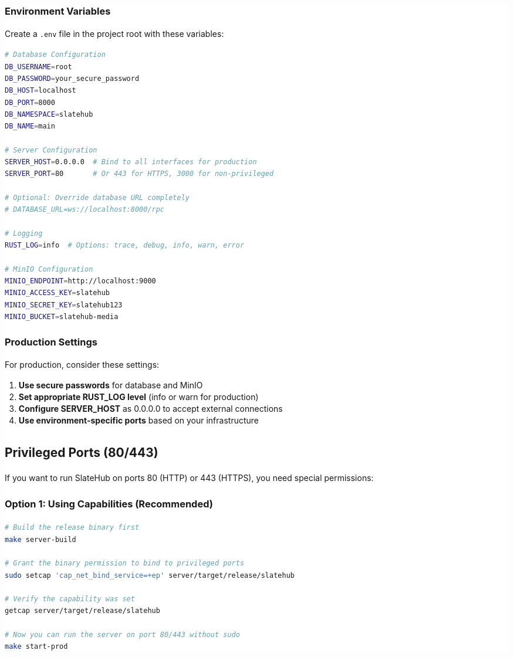 ### Environment Variables

Create a `.env` file in the project root with these variables:

```bash
# Database Configuration
DB_USERNAME=root
DB_PASSWORD=your_secure_password
DB_HOST=localhost
DB_PORT=8000
DB_NAMESPACE=slatehub
DB_NAME=main

# Server Configuration
SERVER_HOST=0.0.0.0  # Bind to all interfaces for production
SERVER_PORT=80       # Or 443 for HTTPS, 3000 for non-privileged

# Optional: Override database URL completely
# DATABASE_URL=ws://localhost:8000/rpc

# Logging
RUST_LOG=info  # Options: trace, debug, info, warn, error

# MinIO Configuration
MINIO_ENDPOINT=http://localhost:9000
MINIO_ACCESS_KEY=slatehub
MINIO_SECRET_KEY=slatehub123
MINIO_BUCKET=slatehub-media
```

### Production Settings

For production, consider these settings:

1. **Use secure passwords** for database and MinIO
2. **Set appropriate RUST_LOG level** (info or warn for production)
3. **Configure SERVER_HOST** as 0.0.0.0 to accept external connections
4. **Use environment-specific ports** based on your infrastructure

## Privileged Ports (80/443)

If you want to run SlateHub on ports 80 (HTTP) or 443 (HTTPS), you need special permissions:

### Option 1: Using Capabilities (Recommended)

```bash
# Build the release binary first
make server-build

# Grant the binary permission to bind to privileged ports
sudo setcap 'cap_net_bind_service=+ep' server/target/release/slatehub

# Verify the capability was set
getcap server/target/release/slatehub

# Now you can run the server on port 80/443 without sudo
make start-prod
```
